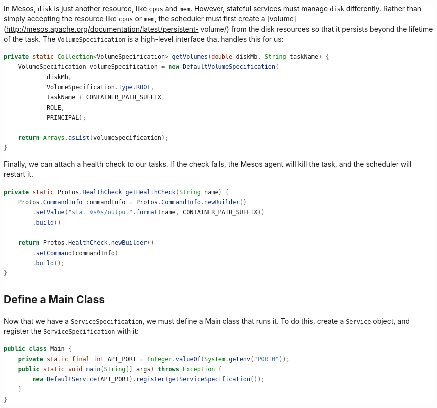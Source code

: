 In Mesos, `disk` is just another resource, like `cpus` and `mem`.
However, stateful services must manage `disk` differently.  Rather
than simply accepting the resource like `cpus` or `mem`, the scheduler
must first create a
[volume](http://mesos.apache.org/documentation/latest/persistent-
volume/)
from the disk resources so that it persists beyond the lifetime of the
task.  The `VolumeSpecification` is a high-level interface that
handles this for us:

```java
private static Collection<VolumeSpecification> getVolumes(double diskMb, String taskName) {
    VolumeSpecification volumeSpecification = new DefaultVolumeSpecification(
            diskMb,
            VolumeSpecification.Type.ROOT,
            taskName + CONTAINER_PATH_SUFFIX,
            ROLE,
            PRINCIPAL);

    return Arrays.asList(volumeSpecification);
}
```

Finally, we can attach a health check to our tasks.  If the check
fails, the Mesos agent will kill the task, and the scheduler will
restart it.

```java
private static Protos.HealthCheck getHealthCheck(String name) {
    Protos.CommandInfo commandInfo = Protos.CommandInfo.newBuilder()
        .setValue("stat %s%s/output".format(name, CONTAINER_PATH_SUFFIX))
        .build()

    return Protos.HealthCheck.newBuilder()
        .setCommand(commandInfo)
        .build();
}
```

## Define a Main Class

Now that we have a `ServiceSpecification`, we must define a Main class
that runs it.  To do this, create a `Service` object, and register the
`ServiceSpecification` with it:

```java
public class Main {
    private static final int API_PORT = Integer.valueOf(System.getenv("PORT0"));
    public static void main(String[] args) throws Exception {
        new DefaultService(API_PORT).register(getServiceSpecification());
    }
}
```
